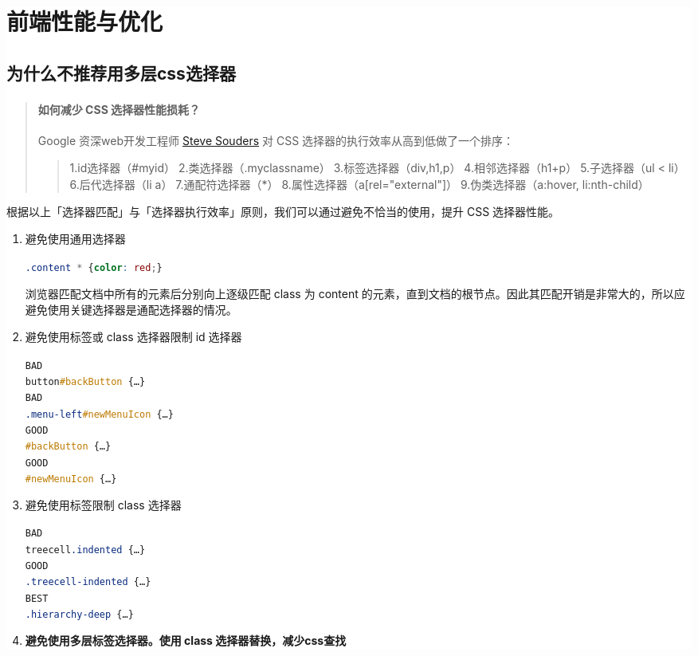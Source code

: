 # 前端性能与优化

## 为什么不推荐用多层css选择器

> #### 如何减少 CSS 选择器性能损耗？
>
> Google 资深web开发工程师 [Steve Souders](https://link.jianshu.com/?t=http://stevesouders.com/) 对 CSS 选择器的执行效率从高到低做了一个排序：
>
> > 1.id选择器（#myid）
> > 2.类选择器（.myclassname）
> > 3.标签选择器（div,h1,p）
> > 4.相邻选择器（h1+p）
> > 5.子选择器（ul < li）
> > 6.后代选择器（li a）
> > 7.通配符选择器（*）
> > 8.属性选择器（a[rel="external"]）
> > 9.伪类选择器（a:hover, li:nth-child）

根据以上「选择器匹配」与「选择器执行效率」原则，我们可以通过避免不恰当的使用，提升 CSS 选择器性能。

1. 避免使用通用选择器

   ```css
   .content * {color: red;}
   ```

   浏览器匹配文档中所有的元素后分别向上逐级匹配 class 为 content 的元素，直到文档的根节点。因此其匹配开销是非常大的，所以应避免使用关键选择器是通配选择器的情况。

2. 避免使用标签或 class 选择器限制 id 选择器

   ```css
   BAD
   button#backButton {…}
   BAD
   .menu-left#newMenuIcon {…}
   GOOD
   #backButton {…}
   GOOD
   #newMenuIcon {…}
   ```

3. 避免使用标签限制 class 选择器

   ```css
   BAD
   treecell.indented {…}
   GOOD
   .treecell-indented {…}
   BEST
   .hierarchy-deep {…}
   ```

4. **避免使用多层标签选择器。使用 class 选择器替换，减少css查找**


[如何提升 CSS 选择器性能]: https://www.jianshu.com/p/268c7f3dd7a6
[浏览器是如何渲染网页的]: https://zhuanlan.zhihu.com/p/25554352
[为什么排版引擎解析 CSS 选择器时一定要从右往左解析？]: https://www.zhihu.com/question/20185756
[浏览器渲染原理与过程]: https://www.jianshu.com/p/e6252dc9be32
[how browsers work]: http://taligarsiel.com/Projects/howbrowserswork1.htm
[WebKit渲染基础之Render树的建立]: https://www.zhoulujun.cn/html/webfront/browser/webkit/2015_1213_357.html
[强制回流的🌰]: http://output.jsbin.com/qutev/1/